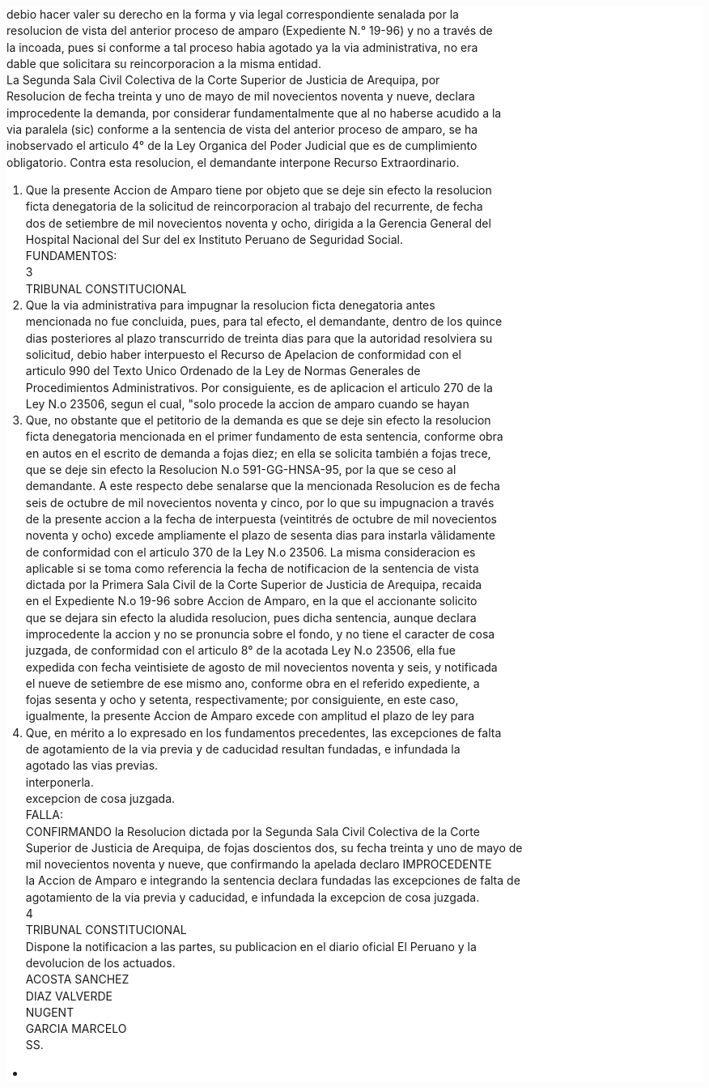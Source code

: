 debio hacer valer su derecho en la forma y via legal correspondiente senalada por la  
resolucion de vista del anterior proceso de amparo (Expediente N.° 19-96) y no a través de  
la incoada, pues si conforme a tal proceso habia agotado ya la via administrativa, no era  
dable que solicitara su reincorporacion a la misma entidad.  
La Segunda Sala Civil Colectiva de la Corte Superior de Justicia de Arequipa, por  
Resolucion de fecha treinta y uno de mayo de mil novecientos noventa y nueve, declara  
improcedente la demanda, por considerar fundamentalmente que al no haberse acudido a la  
via paralela (sic) conforme a la sentencia de vista del anterior proceso de amparo, se ha  
inobservado el articulo 4° de la Ley Organica del Poder Judicial que es de cumplimiento  
obligatorio. Contra esta resolucion, el demandante interpone Recurso Extraordinario.  
1. Que la presente Accion de Amparo tiene por objeto que se deje sin efecto la resolucion  
ficta denegatoria de la solicitud de reincorporacion al trabajo del recurrente, de fecha  
dos de setiembre de mil novecientos noventa y ocho, dirigida a la Gerencia General del  
Hospital Nacional del Sur del ex Instituto Peruano de Seguridad Social.  
FUNDAMENTOS:  
3  
TRIBUNAL CONSTITUCIONAL  
2. Que la via administrativa para impugnar la resolucion ficta denegatoria antes  
mencionada no fue concluida, pues, para tal efecto, el demandante, dentro de los quince  
dias posteriores al plazo transcurrido de treinta dias para que la autoridad resolviera su  
solicitud, debio haber interpuesto el Recurso de Apelacion de conformidad con el  
articulo 990 del Texto Unico Ordenado de la Ley de Normas Generales de  
Procedimientos Administrativos. Por consiguiente, es de aplicacion el articulo 270 de la  
Ley N.o 23506, segun el cual, "solo procede la accion de amparo cuando se hayan  
3. Que, no obstante que el petitorio de la demanda es que se deje sin efecto la resolucion  
ficta denegatoria mencionada en el primer fundamento de esta sentencia, conforme obra  
en autos en el escrito de demanda a fojas diez; en ella se solicita también a fojas trece,  
que se deje sin efecto la Resolucion N.o 591-GG-HNSA-95, por la que se ceso al  
demandante. A este respecto debe senalarse que la mencionada Resolucion es de fecha  
seis de octubre de mil novecientos noventa y cinco, por lo que su impugnacion a través  
de la presente accion a la fecha de interpuesta (veintitrés de octubre de mil novecientos  
noventa y ocho) excede ampliamente el plazo de sesenta dias para instarla vâlidamente  
de conformidad con el articulo 370 de la Ley N.o 23506. La misma consideracion es  
aplicable si se toma como referencia la fecha de notificacion de la sentencia de vista  
dictada por la Primera Sala Civil de la Corte Superior de Justicia de Arequipa, recaida  
en el Expediente N.o 19-96 sobre Accion de Amparo, en la que el accionante solicito  
que se dejara sin efecto la aludida resolucion, pues dicha sentencia, aunque declara  
improcedente la accion y no se pronuncia sobre el fondo, y no tiene el caracter de cosa  
juzgada, de conformidad con el articulo 8° de la acotada Ley N.o 23506, ella fue  
expedida con fecha veintisiete de agosto de mil novecientos noventa y seis, y notificada  
el nueve de setiembre de ese mismo ano, conforme obra en el referido expediente, a  
fojas sesenta y ocho y setenta, respectivamente; por consiguiente, en este caso,  
igualmente, la presente Accion de Amparo excede con amplitud el plazo de ley para  
4. Que, en mérito a lo expresado en los fundamentos precedentes, las excepciones de falta  
de agotamiento de la via previa y de caducidad resultan fundadas, e infundada la  
agotado las vias previas.  
interponerla.  
excepcion de cosa juzgada.  
FALLA:  
CONFIRMANDO la Resolucion dictada por la Segunda Sala Civil Colectiva de la Corte  
Superior de Justicia de Arequipa, de fojas doscientos dos, su fecha treinta y uno de mayo de  
mil novecientos noventa y nueve, que confirmando la apelada declaro IMPROCEDENTE  
la Accion de Amparo e integrando la sentencia declara fundadas las excepciones de falta de  
agotamiento de la via previa y caducidad, e infundada la excepcion de cosa juzgada.  
4  
TRIBUNAL CONSTITUCIONAL  
Dispone la notificacion a las partes, su publicacion en el diario oficial El Peruano y la  
devolucion de los actuados.  
ACOSTA SANCHEZ  
DIAZ VALVERDE  
NUGENT  
GARCIA MARCELO  
SS.  
-  